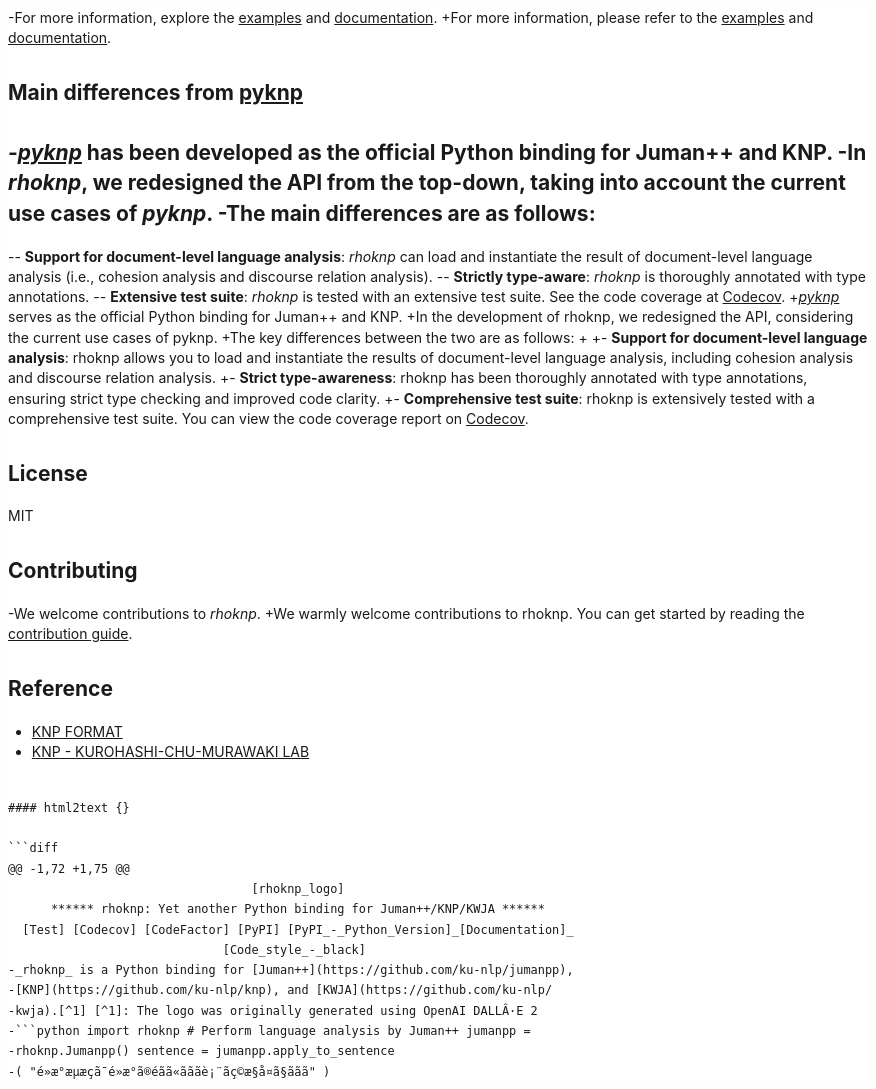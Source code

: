 -For more information, explore the [examples](./examples) and [documentation](https://rhoknp.readthedocs.io/en/latest/).
+For more information, please refer to the [examples](./examples) and [documentation](https://rhoknp.readthedocs.io/en/latest/).
 
 ## Main differences from [pyknp](https://github.com/ku-nlp/pyknp/)
 
-[_pyknp_](https://pypi.org/project/pyknp/) has been developed as the official Python binding for Juman++ and KNP.
-In _rhoknp_, we redesigned the API from the top-down, taking into account the current use cases of _pyknp_.
-The main differences are as follows:
-
-- **Support for document-level language analysis**: _rhoknp_ can load and instantiate the result of document-level language analysis (i.e., cohesion analysis and discourse relation analysis).
-- **Strictly type-aware**: _rhoknp_ is thoroughly annotated with type annotations.
-- **Extensive test suite**: _rhoknp_ is tested with an extensive test suite. See the code coverage at [Codecov](https://app.codecov.io/gh/ku-nlp/rhoknp).
+[_pyknp_](https://pypi.org/project/pyknp/) serves as the official Python binding for Juman++ and KNP.
+In the development of rhoknp, we redesigned the API, considering the current use cases of pyknp.
+The key differences between the two are as follows:
+
+- **Support for document-level language analysis**: rhoknp allows you to load and instantiate the results of document-level language analysis, including cohesion analysis and discourse relation analysis.
+- **Strict type-awareness**: rhoknp has been thoroughly annotated with type annotations, ensuring strict type checking and improved code clarity.
+- **Comprehensive test suite**: rhoknp is extensively tested with a comprehensive test suite. You can view the code coverage report on [Codecov](https://app.codecov.io/gh/ku-nlp/rhoknp).
 
 ## License
 
 MIT
 
 ## Contributing
 
-We welcome contributions to _rhoknp_.
+We warmly welcome contributions to rhoknp.
 You can get started by reading the [contribution guide](https://rhoknp.readthedocs.io/en/latest/contributing/index.html).
 
 ## Reference
 
 - [KNP FORMAT](http://cr.fvcrc.i.nagoya-u.ac.jp/~sasano/knp/format.html)
 - [KNP - KUROHASHI-CHU-MURAWAKI LAB](https://nlp.ist.i.kyoto-u.ac.jp/?KNP)
```

#### html2text {}

```diff
@@ -1,72 +1,75 @@
                                  [rhoknp_logo]
      ****** rhoknp: Yet another Python binding for Juman++/KNP/KWJA ******
  [Test] [Codecov] [CodeFactor] [PyPI] [PyPI_-_Python_Version]_[Documentation]_
                              [Code_style_-_black]
-_rhoknp_ is a Python binding for [Juman++](https://github.com/ku-nlp/jumanpp),
-[KNP](https://github.com/ku-nlp/knp), and [KWJA](https://github.com/ku-nlp/
-kwja).[^1] [^1]: The logo was originally generated using OpenAI DALLÂ·E 2
-```python import rhoknp # Perform language analysis by Juman++ jumanpp =
-rhoknp.Jumanpp() sentence = jumanpp.apply_to_sentence
-( "é»æ°æµæçã¯é»æ°ã®éãã«ãããè¡¨ãç©æ§å¤ã§ããã" )
```